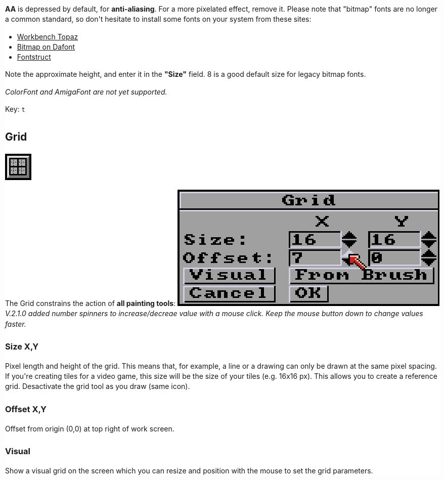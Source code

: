 **AA** is depressed by default, for **anti-aliasing**. For a more pixelated effect, remove it. Please note that "bitmap" fonts are no longer a common standard, so don't hesitate to install some fonts on your system from these sites:

* [Workbench Topaz](https://www.sblendorio.eu/Misc/TopazFont)
* [Bitmap on Dafont](https://www.dafont.com/bitmap.php)
* [Fontstruct](https://fontstruct.com/gallery/tag/707/Amiga?category=any)

Note the approximate height, and enter it in the **"Size"** field. 8 is a good default size for legacy bitmap fonts.

*ColorFont and AmigaFont are not yet supported.*  

Key: `t`

## Grid

![](t-grid.png)  

The Grid constrains the action of **all painting tools**:
![](grid.png)
*V.2.1.0 added number spinners to increase/decreae value with a mouse click. Keep the mouse button down to change values faster.*

### Size X,Y

Pixel length and height of the grid. This means that, for example, a line or a drawing can only be drawn at the same pixel spacing. If you're creating tiles for a video game, this size will be the size of your tiles (e.g. 16x16 px). This allows you to create a reference grid. Desactivate the grid tool as you draw (same icon).

### Offset X,Y

Offset from origin (0,0) at top right of work screen.

### Visual

Show a visual grid on the screen which you can resize and position with the mouse to set the grid parameters.
